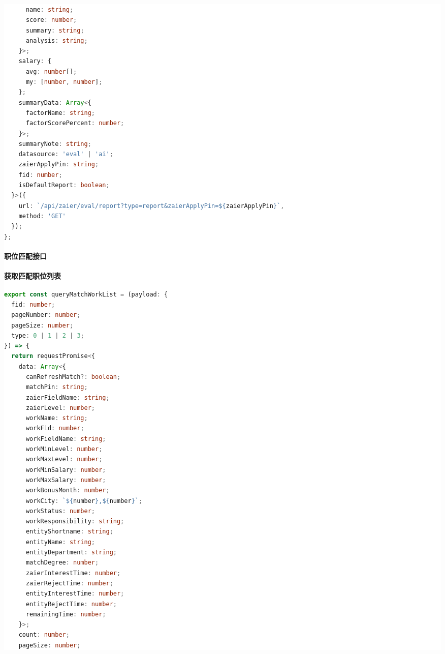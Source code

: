 ```typescript
      name: string;
      score: number;
      summary: string;
      analysis: string;
    }>;
    salary: {
      avg: number[];
      my: [number, number];
    };
    summaryData: Array<{
      factorName: string;
      factorScorePercent: number;
    }>;
    summaryNote: string;
    datasource: 'eval' | 'ai';
    zaierApplyPin: string;
    fid: number;
    isDefaultReport: boolean;
  }>({
    url: `/api/zaier/eval/report?type=report&zaierApplyPin=${zaierApplyPin}`,
    method: 'GET'
  });
};
```

#### 职位匹配接口

**获取匹配职位列表**
```typescript
export const queryMatchWorkList = (payload: {
  fid: number;
  pageNumber: number;
  pageSize: number;
  type: 0 | 1 | 2 | 3;
}) => {
  return requestPromise<{
    data: Array<{
      canRefreshMatch?: boolean;
      matchPin: string;
      zaierFieldName: string;
      zaierLevel: number;
      workName: string;
      workFid: number;
      workFieldName: string;
      workMinLevel: number;
      workMaxLevel: number;
      workMinSalary: number;
      workMaxSalary: number;
      workBonusMonth: number;
      workCity: `${number},${number}`;
      workStatus: number;
      workResponsibility: string;
      entityShortname: string;
      entityName: string;
      entityDepartment: string;
      matchDegree: number;
      zaierInterestTime: number;
      zaierRejectTime: number;
      entityInterestTime: number;
      entityRejectTime: number;
      remainingTime: number;
    }>;
    count: number;
    pageSize: number;
```